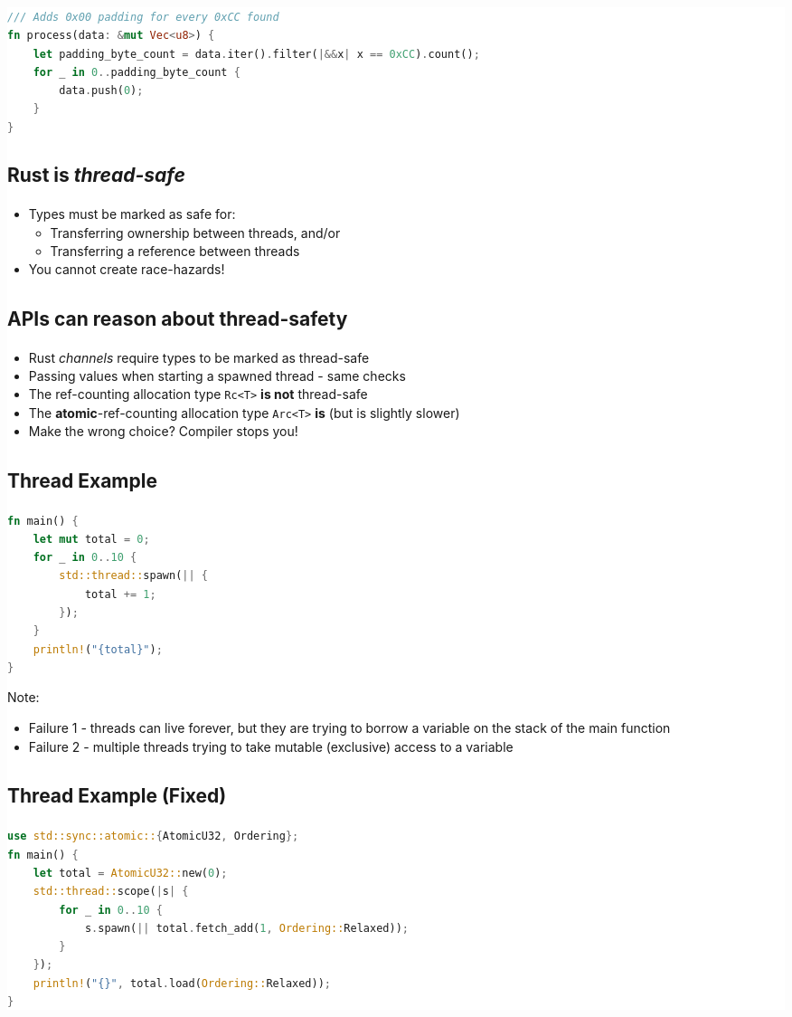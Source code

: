 ```rust []
/// Adds 0x00 padding for every 0xCC found
fn process(data: &mut Vec<u8>) {
    let padding_byte_count = data.iter().filter(|&&x| x == 0xCC).count();
    for _ in 0..padding_byte_count {
        data.push(0);
    }
}
```

## Rust is *thread-safe*

* Types must be marked as safe for:
  * Transferring ownership between threads, and/or
  * Transferring a reference between threads
* You cannot create race-hazards!

## APIs can reason about thread-safety

* Rust *channels* require types to be marked as thread-safe
* Passing values when starting a spawned thread - same checks
* The ref-counting allocation type `Rc<T>` __is not__ thread-safe
* The __atomic__-ref-counting allocation type `Arc<T>` __is__ (but is slightly slower)
* Make the wrong choice? Compiler stops you!

## Thread Example

```rust ignore
fn main() {
    let mut total = 0;
    for _ in 0..10 {
        std::thread::spawn(|| {
            total += 1;
        });
    }
    println!("{total}");
}
```

Note:

* Failure 1 - threads can live forever, but they are trying to borrow a variable
  on the stack of the main function
* Failure 2 - multiple threads trying to take mutable (exclusive) access to a
  variable

## Thread Example (Fixed)

```rust []
use std::sync::atomic::{AtomicU32, Ordering};
fn main() {
    let total = AtomicU32::new(0);
    std::thread::scope(|s| {
        for _ in 0..10 {
            s.spawn(|| total.fetch_add(1, Ordering::Relaxed));
        }
    });
    println!("{}", total.load(Ordering::Relaxed));
}
```
